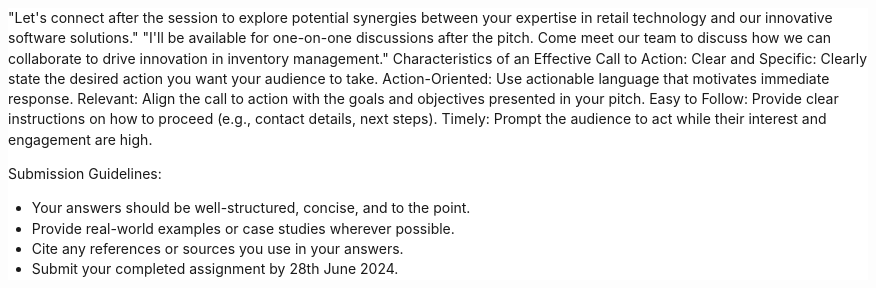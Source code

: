 "Let's connect after the session to explore potential synergies between your expertise in retail technology and our innovative software solutions."
"I'll be available for one-on-one discussions after the pitch. Come meet our team to discuss how we can collaborate to drive innovation in inventory management."
Characteristics of an Effective Call to Action:
Clear and Specific: Clearly state the desired action you want your audience to take.
Action-Oriented: Use actionable language that motivates immediate response.
Relevant: Align the call to action with the goals and objectives presented in your pitch.
Easy to Follow: Provide clear instructions on how to proceed (e.g., contact details, next steps).
Timely: Prompt the audience to act while their interest and engagement are high.

 Submission Guidelines:
- Your answers should be well-structured, concise, and to the point.
- Provide real-world examples or case studies wherever possible.
- Cite any references or sources you use in your answers.
- Submit your completed assignment by 28th June 2024.


